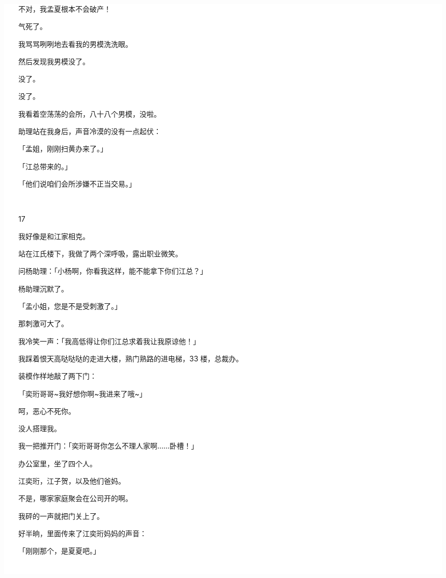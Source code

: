 &emsp;&emsp;不对，我孟夏根本不会破产！  
  
&emsp;&emsp;气死了。  
  
&emsp;&emsp;我骂骂咧咧地去看我的男模洗洗眼。  
  
&emsp;&emsp;然后发现我男模没了。  
  
&emsp;&emsp;没了。  
  
&emsp;&emsp;没了。  
  
&emsp;&emsp;我看着空荡荡的会所，八十八个男模，没啦。  
  
&emsp;&emsp;助理站在我身后，声音冷漠的没有一点起伏：  
  
&emsp;&emsp;「孟姐，刚刚扫黄办来了。」  
  
&emsp;&emsp;「江总带来的。」  
  
&emsp;&emsp;「他们说咱们会所涉嫌不正当交易。」  
  
&emsp;&emsp;   
  
&emsp;&emsp;17  
  
&emsp;&emsp;我好像是和江家相克。  
  
&emsp;&emsp;站在江氏楼下，我做了两个深呼吸，露出职业微笑。  
  
&emsp;&emsp;问杨助理：「小杨啊，你看我这样，能不能拿下你们江总？」  
  
&emsp;&emsp;杨助理沉默了。  
  
&emsp;&emsp;「孟小姐，您是不是受刺激了。」  
  
&emsp;&emsp;那刺激可大了。  
  
&emsp;&emsp;我冷笑一声：「我高低得让你们江总求着我让我原谅他！」  
  
&emsp;&emsp;我踩着恨天高哒哒哒的走进大楼，熟门熟路的进电梯，33 楼，总裁办。  
  
&emsp;&emsp;装模作样地敲了两下门：  
  
&emsp;&emsp;「奕珩哥哥~我好想你啊~我进来了哦~」  
  
&emsp;&emsp;呵，恶心不死你。  
  
&emsp;&emsp;没人搭理我。  
  
&emsp;&emsp;我一把推开门：「奕珩哥哥你怎么不理人家啊……卧槽！」  
  
&emsp;&emsp;办公室里，坐了四个人。  
  
&emsp;&emsp;江奕珩，江子贺，以及他们爸妈。  
  
&emsp;&emsp;不是，哪家家庭聚会在公司开的啊。  
  
&emsp;&emsp;我砰的一声就把门关上了。  
  
&emsp;&emsp;好半晌，里面传来了江奕珩妈妈的声音：  
  
&emsp;&emsp;「刚刚那个，是夏夏吧。」  
  
&emsp;&emsp;   
  